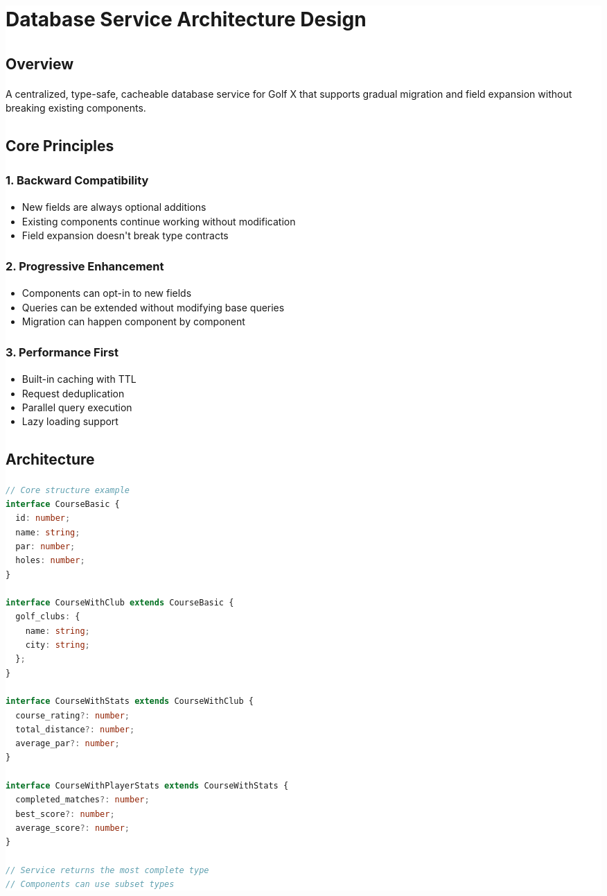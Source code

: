 # Database Service Architecture Design

## Overview
A centralized, type-safe, cacheable database service for Golf X that supports gradual migration and field expansion without breaking existing components.

## Core Principles

### 1. **Backward Compatibility**
- New fields are always optional additions
- Existing components continue working without modification
- Field expansion doesn't break type contracts

### 2. **Progressive Enhancement**
- Components can opt-in to new fields
- Queries can be extended without modifying base queries
- Migration can happen component by component

### 3. **Performance First**
- Built-in caching with TTL
- Request deduplication
- Parallel query execution
- Lazy loading support

## Architecture

```typescript
// Core structure example
interface CourseBasic {
  id: number;
  name: string;
  par: number;
  holes: number;
}

interface CourseWithClub extends CourseBasic {
  golf_clubs: {
    name: string;
    city: string;
  };
}

interface CourseWithStats extends CourseWithClub {
  course_rating?: number;
  total_distance?: number;
  average_par?: number;
}

interface CourseWithPlayerStats extends CourseWithStats {
  completed_matches?: number;
  best_score?: number;
  average_score?: number;
}

// Service returns the most complete type
// Components can use subset types
```
